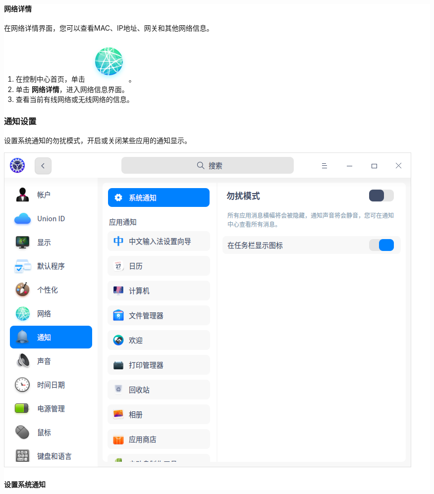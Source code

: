 
#### 网络详情

在网络详情界面，您可以查看MAC、IP地址、网关和其他网络信息。

1. 在控制中心首页，单击 ![network_normal](icon/network_normal.svg)。
2. 单击 **网络详情**，进入网络信息界面。
3. 查看当前有线网络或无线网络的信息。

### 通知设置

设置系统通知的勿扰模式，开启或关闭某些应用的通知显示。

![0|sound](jpg/notification.png)

#### 设置系统通知
